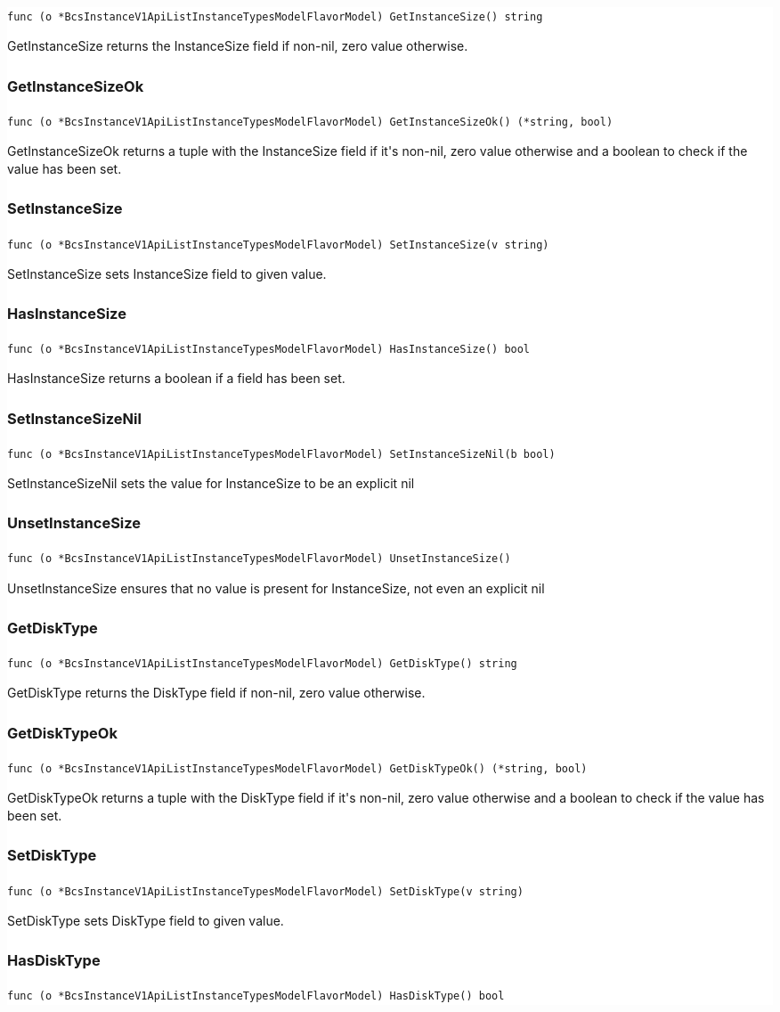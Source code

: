 `func (o *BcsInstanceV1ApiListInstanceTypesModelFlavorModel) GetInstanceSize() string`

GetInstanceSize returns the InstanceSize field if non-nil, zero value otherwise.

### GetInstanceSizeOk

`func (o *BcsInstanceV1ApiListInstanceTypesModelFlavorModel) GetInstanceSizeOk() (*string, bool)`

GetInstanceSizeOk returns a tuple with the InstanceSize field if it's non-nil, zero value otherwise
and a boolean to check if the value has been set.

### SetInstanceSize

`func (o *BcsInstanceV1ApiListInstanceTypesModelFlavorModel) SetInstanceSize(v string)`

SetInstanceSize sets InstanceSize field to given value.

### HasInstanceSize

`func (o *BcsInstanceV1ApiListInstanceTypesModelFlavorModel) HasInstanceSize() bool`

HasInstanceSize returns a boolean if a field has been set.

### SetInstanceSizeNil

`func (o *BcsInstanceV1ApiListInstanceTypesModelFlavorModel) SetInstanceSizeNil(b bool)`

 SetInstanceSizeNil sets the value for InstanceSize to be an explicit nil

### UnsetInstanceSize
`func (o *BcsInstanceV1ApiListInstanceTypesModelFlavorModel) UnsetInstanceSize()`

UnsetInstanceSize ensures that no value is present for InstanceSize, not even an explicit nil
### GetDiskType

`func (o *BcsInstanceV1ApiListInstanceTypesModelFlavorModel) GetDiskType() string`

GetDiskType returns the DiskType field if non-nil, zero value otherwise.

### GetDiskTypeOk

`func (o *BcsInstanceV1ApiListInstanceTypesModelFlavorModel) GetDiskTypeOk() (*string, bool)`

GetDiskTypeOk returns a tuple with the DiskType field if it's non-nil, zero value otherwise
and a boolean to check if the value has been set.

### SetDiskType

`func (o *BcsInstanceV1ApiListInstanceTypesModelFlavorModel) SetDiskType(v string)`

SetDiskType sets DiskType field to given value.

### HasDiskType

`func (o *BcsInstanceV1ApiListInstanceTypesModelFlavorModel) HasDiskType() bool`
